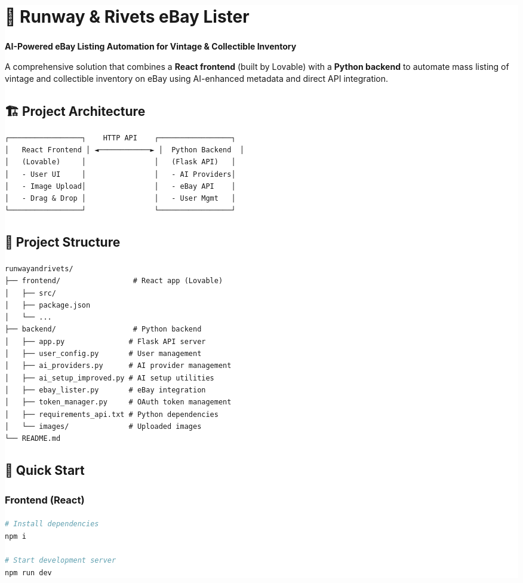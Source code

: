 # 🚀 Runway & Rivets eBay Lister

**AI-Powered eBay Listing Automation for Vintage & Collectible Inventory**

A comprehensive solution that combines a **React frontend** (built by Lovable) with a **Python backend** to automate mass listing of vintage and collectible inventory on eBay using AI-enhanced metadata and direct API integration.

## 🏗️ Project Architecture

```
┌─────────────────┐    HTTP API    ┌─────────────────┐
│   React Frontend │ ◄────────────► │  Python Backend  │
│   (Lovable)     │                │   (Flask API)   │
│   - User UI     │                │   - AI Providers│
│   - Image Upload│                │   - eBay API    │
│   - Drag & Drop │                │   - User Mgmt   │
└─────────────────┘                └─────────────────┘
```

## 📁 Project Structure

```
runwayandrivets/
├── frontend/                 # React app (Lovable)
│   ├── src/
│   ├── package.json
│   └── ...
├── backend/                  # Python backend
│   ├── app.py               # Flask API server
│   ├── user_config.py       # User management
│   ├── ai_providers.py      # AI provider management
│   ├── ai_setup_improved.py # AI setup utilities
│   ├── ebay_lister.py       # eBay integration
│   ├── token_manager.py     # OAuth token management
│   ├── requirements_api.txt # Python dependencies
│   └── images/              # Uploaded images
└── README.md
```

## 🚀 Quick Start

### Frontend (React)
```bash
# Install dependencies
npm i

# Start development server
npm run dev
```
